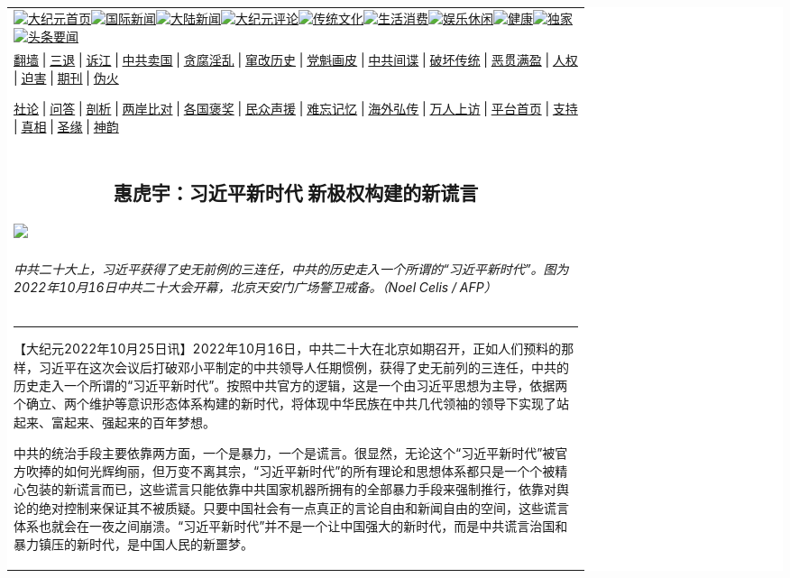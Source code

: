 <a name="1" id="1" target="_blank"></a><span id="1"></span>
<table align=center border="0"><tr><td colspan="2" VALIGN=TOP><a href="https://github.com/19920513/djy/blob/master/gb/nf1351518.md#1"><img src="https://raw.githubusercontent.com/19920513/www/master/t/djy/1.jpg" title="大纪元首页" alt="大纪元首页"></a><a href="https://github.com/19920513/djy/blob/master/gb/n24hr.md#1"><img src="https://raw.githubusercontent.com/19920513/www/master/t/djy/3.jpg" title="国际新闻" alt="国际新闻"></a><a href="https://github.com/19920513/djy/blob/master/gb/nsc413.md#1"><img src="https://raw.githubusercontent.com/19920513/www/master/t/djy/4.jpg" title="大陆新闻" alt="大陆新闻"></a><a href="https://github.com/19920513/djy/blob/master/gb/news392.md#1"><img src="https://raw.githubusercontent.com/19920513/www/master/t/djy/5.jpg" title="大纪元评论" alt="大纪元评论"></a><a href="https://github.com/19920513/djy/blob/master/gb/news2007.md#1"><img src="https://raw.githubusercontent.com/19920513/www/master/t/djy/6.jpg" title="传统文化" alt="传统文化"></a><a href="https://github.com/19920513/djy/blob/master/gb/news2008.md#1"><img src="https://raw.githubusercontent.com/19920513/www/master/t/djy/7.jpg" title="生活消费" alt="生活消费"></a><a href="https://github.com/19920513/djy/blob/master/gb/ncyule.md#1"><img src="https://raw.githubusercontent.com/19920513/www/master/t/djy/8.jpg" title="娱乐休闲" alt="娱乐休闲"></a><a href="https://github.com/19920513/djy/blob/master/gb/nsc1002.md#1"><img src="https://raw.githubusercontent.com/19920513/www/master/t/djy/9.jpg" title="健康" alt="健康"></a><a href="https://github.com/19920513/djy/blob/master/gb/nf6092.md#1"><img src="https://raw.githubusercontent.com/19920513/www/master/t/djy/10a.jpg" title="独家" alt="独家"></a><a href="https://github.com/19920513/djy/blob/master/gb/nf4514.md#1"><img src="https://raw.githubusercontent.com/19920513/www/master/t/djy/12a.jpg" title="头条要闻" alt="头条要闻"></a></td></tr>
<tr><td colspan="2" VALIGN=TOP><a target="_blank" href="https://github.com/19920513/www/blob/master/README.md?zsrh#1">翻墙</a> | <a target="_blank" href="https://github.com/19920513/djy/blob/master/gb/nf5657.md#1">三退</a> | <a target="_blank" href="https://github.com/19920513/djy/blob/master/gb/nf6124.md#1">诉江</a> | <a target="_blank" href="https://github.com/19920513/djy/blob/master/gb/nf1176117.md#1">中共卖国</a> | <a target="_blank" href="https://github.com/19920513/djy/blob/master/gb/nf5773.md#1">贪腐淫乱</a> | <a target="_blank" href="https://github.com/19920513/djy/blob/master/gb/nf1176115.md#1">窜改历史</a> | <a target="_blank" href="https://github.com/19920513/djy/blob/master/gb/nf1176107.md#1">党魁画皮</a> | <a target="_blank" href="https://github.com/19920513/djy/blob/master/gb/nf1320400.md#1">中共间谍</a> | <a target="_blank" href="https://github.com/19920513/djy/blob/master/gb/nf1176114.md#1">破坏传统</a> | <a target="_blank" href="https://github.com/19920513/ntdtv/blob/master/gb/prog447_1.md#1">恶贯满盈</a> | <a target="_blank" href="https://github.com/19920513/djy/blob/master/gb/ncid278.md#1">人权</a> | <a target="_blank" href="https://github.com/19920513/djy/blob/master/gb/nf1176111.md#1">迫害</a> | <a target="_blank" href="https://gitlab.com/szzdlab/mh-qikan/blob/master/README.md#1">期刊</a> | <a target="_blank" href="https://github.com/19920513/djy/blob/master/gb/nf5562.md#1">伪火</a></p><p><a target="_blank" href="https://github.com/19920513/djy/blob/master/gb/9p.md#1">社论</a> | <a target="_blank" href="https://github.com/19920513/djy/blob/master/gb/nf4378.md#1">问答</a> | <a target="_blank" href="https://github.com/19920513/djy/blob/master/gb/nf5792.md#1">剖析</a> | <a target="_blank" href="https://github.com/19920513/djy/blob/master/gb/nf5735.md#1">两岸比对</a> | <a target="_blank" href="https://github.com/19920513/djy/blob/master/gb/nf6119.md#1">各国褒奖</a> | <a target="_blank" href="https://github.com/19920513/djy/blob/master/gb/nf6120.md#1">民众声援</a> | <a target="_blank" href="https://github.com/19920513/djy/blob/master/gb/nf1188594.md#1">难忘记忆</a> | <a target="_blank" href="https://github.com/19920513/djy/blob/master/gb/nf3180.md#1">海外弘传</a> | <a target="_blank" href="https://github.com/19920513/djy/blob/master/gb/nf5410.md#1">万人上访</a> | <a target="_blank" href="https://github.com/19920513/www/blob/master/README.md?zsrh#1">平台首页</a> | <a target="_blank" href="https://github.com/19920513/djy/blob/master/gb/nf4386.md#1">支持</a> | <a target="_blank" href="https://github.com/19920513/djy/blob/master/gb/nf4389.md#1">真相</a> | <a target="_blank" href="https://github.com/19920513/djy/blob/master/gb/nf5790.md#1">圣缘</a> | <a target="_blank" href="https://github.com/19920513/djy/blob/master/gb/nf4786.md#1">神韵</a></td></tr>
<tr><td VALIGN=TOP width="626"><h2 align=center>惠虎宇：习近平新时代 新极权构建的新谎言</h2>
<img width="600" src="https://i.epochtimes.com/assets/uploads/2022/10/id13852055-3_000_32LH3NC-600x400.jpg" />
<h6>中共二十大上，习近平获得了史无前例的三连任，中共的历史走入一个所谓的“习近平新时代”。图为2022年10月16日中共二十大会开幕，北京天安门广场警卫戒备。（Noel Celis / AFP）
</h6>
<hr>
	<p>【大纪元2022年10月25日讯】2022年10月16日，中共二十大在北京如期召开，正如人们预料的那样，习近平在这次会议后打破邓小平制定的中共领导人任期惯例，获得了史无前列的<ahref="https://github.com/19920513/djy/blob/master/gb/tag/%E4%B8%89%E8%BF%9E%E4%BB%BB.md#1">三连任</a>，中共的历史走入一个所谓的“<ahref="https://github.com/19920513/djy/blob/master/gb/tag/%E4%B9%A0%E8%BF%91%E5%B9%B3%E6%96%B0%E6%97%B6%E4%BB%A3.md#1">习近平新时代</a>”。按照中共官方的逻辑，这是一个由习近平思想为主导，依据两个确立、两个维护等<ahref="https://github.com/19920513/djy/blob/master/gb/tag/%E6%84%8F%E8%AF%86%E5%BD%A2%E6%80%81.md#1">意识形态</a>体系构建的新时代，将体现中华民族在中共几代领袖的领导下实现了站起来、富起来、强起来的百年梦想。</p>
<p>中共的统治手段主要依靠两方面，一个是暴力，一个是谎言。很显然，无论这个“<ahref="https://github.com/19920513/djy/blob/master/gb/tag/%E4%B9%A0%E8%BF%91%E5%B9%B3%E6%96%B0%E6%97%B6%E4%BB%A3.md#1">习近平新时代</a>”被官方吹捧的如何光辉绚丽，但万变不离其宗，“习近平新时代”的所有理论和思想体系都只是一个个被精心包装的新谎言而已，这些谎言只能依靠中共国家机器所拥有的全部暴力手段来强制推行，依靠对舆论的绝对控制来保证其不被质疑。只要中国社会有一点真正的言论自由和新闻自由的空间，这些谎言体系也就会在一夜之间崩溃。“习近平新时代”并不是一个让中国强大的新时代，而是中共谎言治国和暴力镇压的新时代，是中国人民的新噩梦。</p>